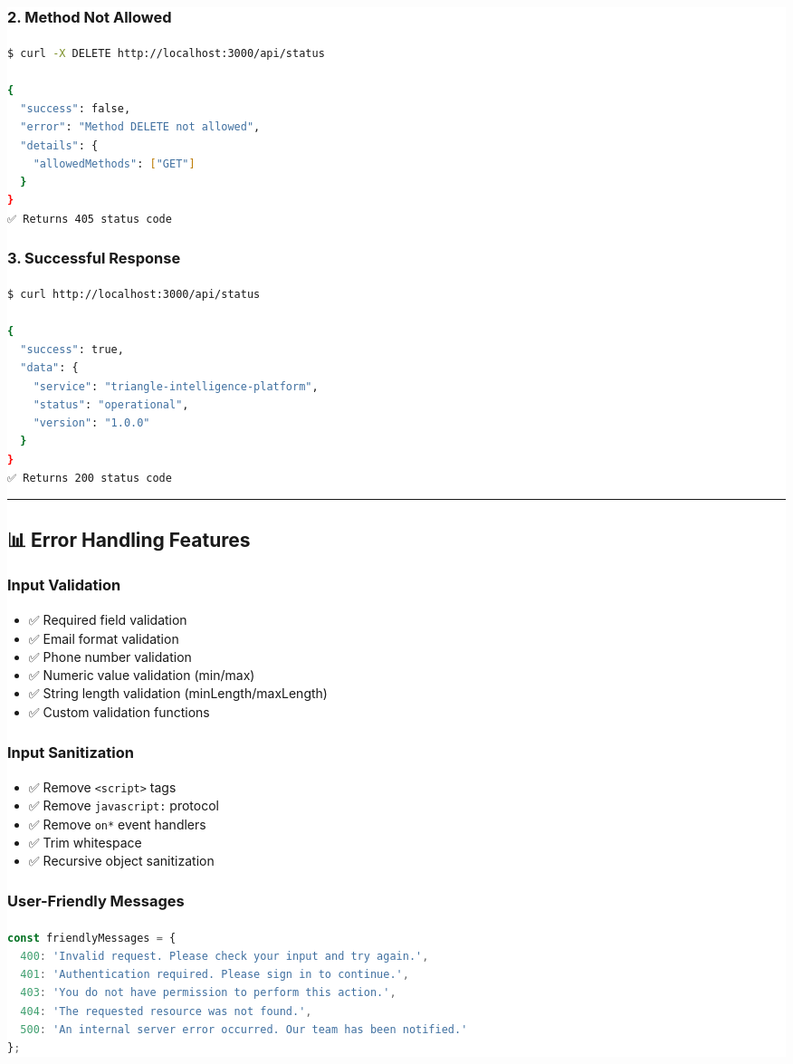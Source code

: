 ### 2. Method Not Allowed
```bash
$ curl -X DELETE http://localhost:3000/api/status

{
  "success": false,
  "error": "Method DELETE not allowed",
  "details": {
    "allowedMethods": ["GET"]
  }
}
✅ Returns 405 status code
```

### 3. Successful Response
```bash
$ curl http://localhost:3000/api/status

{
  "success": true,
  "data": {
    "service": "triangle-intelligence-platform",
    "status": "operational",
    "version": "1.0.0"
  }
}
✅ Returns 200 status code
```

---

## 📊 Error Handling Features

### Input Validation
- ✅ Required field validation
- ✅ Email format validation
- ✅ Phone number validation
- ✅ Numeric value validation (min/max)
- ✅ String length validation (minLength/maxLength)
- ✅ Custom validation functions

### Input Sanitization
- ✅ Remove `<script>` tags
- ✅ Remove `javascript:` protocol
- ✅ Remove `on*` event handlers
- ✅ Trim whitespace
- ✅ Recursive object sanitization

### User-Friendly Messages
```javascript
const friendlyMessages = {
  400: 'Invalid request. Please check your input and try again.',
  401: 'Authentication required. Please sign in to continue.',
  403: 'You do not have permission to perform this action.',
  404: 'The requested resource was not found.',
  500: 'An internal server error occurred. Our team has been notified.'
};
```
